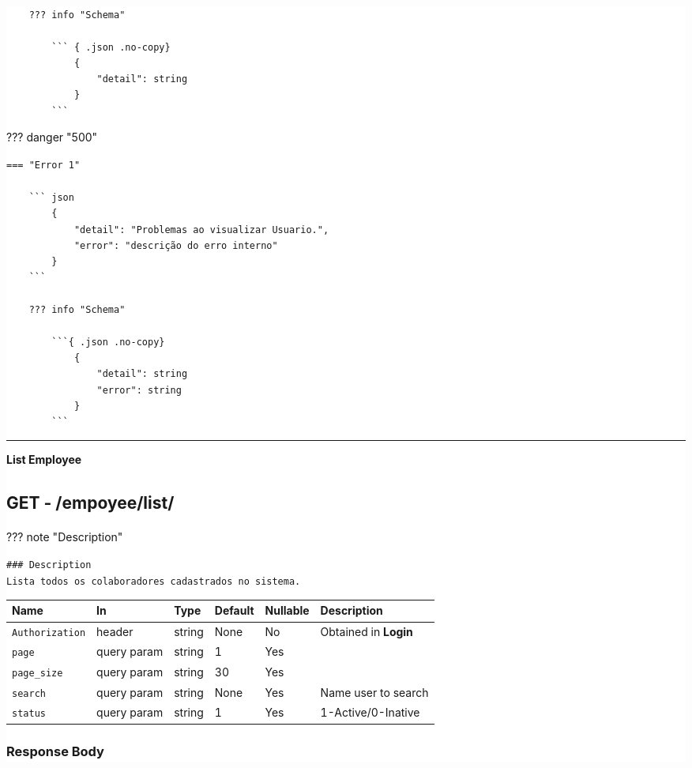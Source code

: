         ??? info "Schema"
        
            ``` { .json .no-copy}
                {
                    "detail": string
                }
            ```

??? danger "500"

    === "Error 1"

        ``` json
            {
                "detail": "Problemas ao visualizar Usuario.",
                "error": "descrição do erro interno"
            }
        ```

        ??? info "Schema"
        
            ```{ .json .no-copy}
                {
                    "detail": string
                    "error": string
                }
            ```

---

**List Employee**
## **<element class="http-get">GET<element>** - /empoyee/list/


??? note "Description"
    
    ### Description
    Lista todos os colaboradores cadastrados no sistema.


| Name              | In | Type | Default | Nullable | Description                          |
| :-----------------|:---|:-----|:--------|:---------|:------------------------------------ |
| `Authorization`   | header |string | None | No | Obtained in **Login** |
| `page`   | query param |string | 1 | Yes | |
| `page_size`   | query param |string | 30 | Yes | |
| `search`   | query param | string | None | Yes | Name user to search |
| `status`   | query param | string | 1 | Yes | 1-Active/0-Inative|



### **Response Body**
